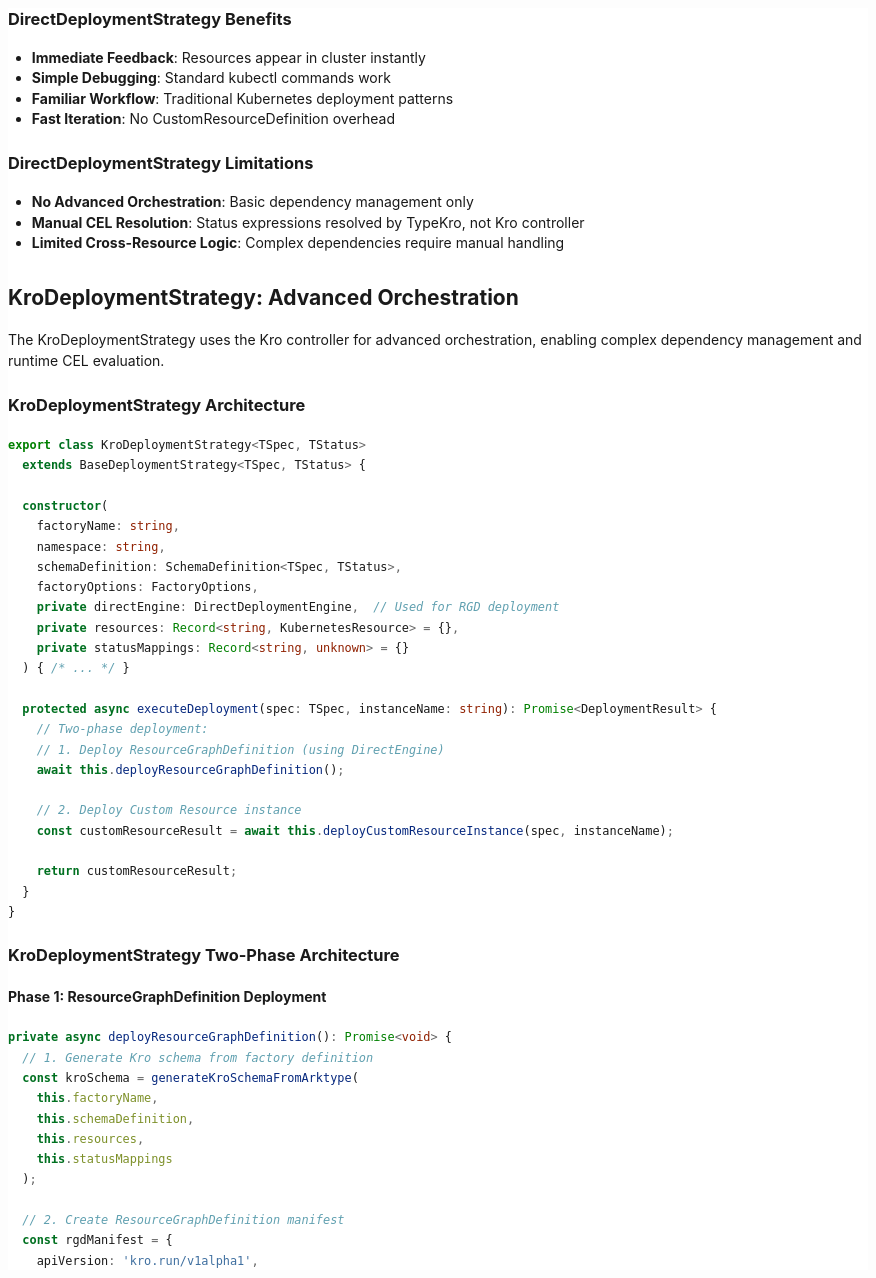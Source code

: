 ### DirectDeploymentStrategy Benefits

- **Immediate Feedback**: Resources appear in cluster instantly
- **Simple Debugging**: Standard kubectl commands work
- **Familiar Workflow**: Traditional Kubernetes deployment patterns
- **Fast Iteration**: No CustomResourceDefinition overhead

### DirectDeploymentStrategy Limitations  

- **No Advanced Orchestration**: Basic dependency management only
- **Manual CEL Resolution**: Status expressions resolved by TypeKro, not Kro controller
- **Limited Cross-Resource Logic**: Complex dependencies require manual handling

## KroDeploymentStrategy: Advanced Orchestration

The KroDeploymentStrategy uses the Kro controller for advanced orchestration, enabling complex dependency management and runtime CEL evaluation.

### KroDeploymentStrategy Architecture

```typescript
export class KroDeploymentStrategy<TSpec, TStatus> 
  extends BaseDeploymentStrategy<TSpec, TStatus> {
  
  constructor(
    factoryName: string,
    namespace: string,
    schemaDefinition: SchemaDefinition<TSpec, TStatus>,
    factoryOptions: FactoryOptions,
    private directEngine: DirectDeploymentEngine,  // Used for RGD deployment
    private resources: Record<string, KubernetesResource> = {},
    private statusMappings: Record<string, unknown> = {}
  ) { /* ... */ }

  protected async executeDeployment(spec: TSpec, instanceName: string): Promise<DeploymentResult> {
    // Two-phase deployment:
    // 1. Deploy ResourceGraphDefinition (using DirectEngine)
    await this.deployResourceGraphDefinition();
    
    // 2. Deploy Custom Resource instance
    const customResourceResult = await this.deployCustomResourceInstance(spec, instanceName);
    
    return customResourceResult;
  }
}
```

### KroDeploymentStrategy Two-Phase Architecture

#### Phase 1: ResourceGraphDefinition Deployment

```typescript
private async deployResourceGraphDefinition(): Promise<void> {
  // 1. Generate Kro schema from factory definition
  const kroSchema = generateKroSchemaFromArktype(
    this.factoryName,
    this.schemaDefinition,
    this.resources,
    this.statusMappings
  );
  
  // 2. Create ResourceGraphDefinition manifest
  const rgdManifest = {
    apiVersion: 'kro.run/v1alpha1',
```